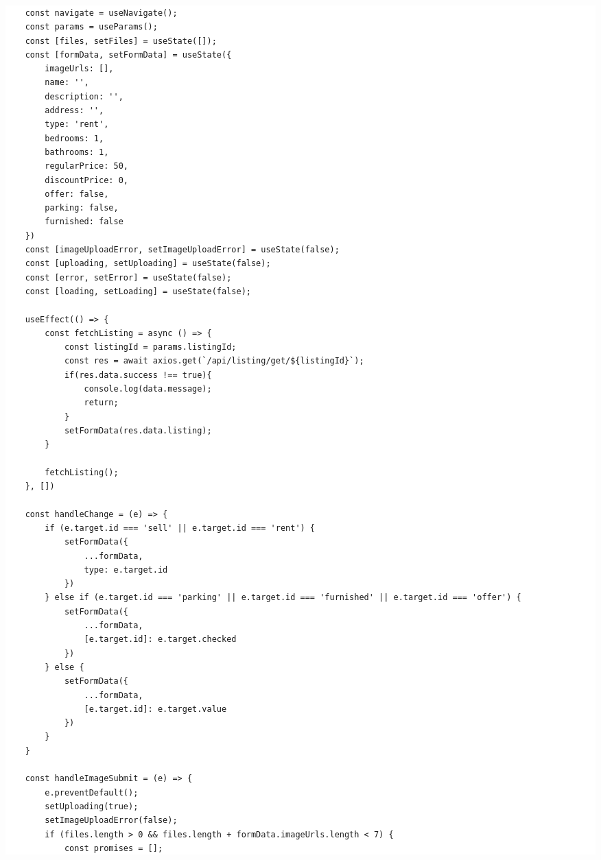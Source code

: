   ```
      const navigate = useNavigate();
      const params = useParams();
      const [files, setFiles] = useState([]);
      const [formData, setFormData] = useState({
          imageUrls: [],
          name: '',
          description: '',
          address: '',
          type: 'rent',
          bedrooms: 1,
          bathrooms: 1,
          regularPrice: 50,
          discountPrice: 0,
          offer: false,
          parking: false,
          furnished: false
      })
      const [imageUploadError, setImageUploadError] = useState(false);
      const [uploading, setUploading] = useState(false);
      const [error, setError] = useState(false);
      const [loading, setLoading] = useState(false);
  
      useEffect(() => {
          const fetchListing = async () => {
              const listingId = params.listingId;
              const res = await axios.get(`/api/listing/get/${listingId}`);
              if(res.data.success !== true){
                  console.log(data.message);
                  return;
              }
              setFormData(res.data.listing);
          }
  
          fetchListing();
      }, [])
  
      const handleChange = (e) => {
          if (e.target.id === 'sell' || e.target.id === 'rent') {
              setFormData({
                  ...formData,
                  type: e.target.id
              })
          } else if (e.target.id === 'parking' || e.target.id === 'furnished' || e.target.id === 'offer') {
              setFormData({
                  ...formData,
                  [e.target.id]: e.target.checked
              })
          } else {
              setFormData({
                  ...formData,
                  [e.target.id]: e.target.value
              })
          }
      }
  
      const handleImageSubmit = (e) => {
          e.preventDefault();
          setUploading(true);
          setImageUploadError(false);
          if (files.length > 0 && files.length + formData.imageUrls.length < 7) {
              const promises = [];
  
  ```